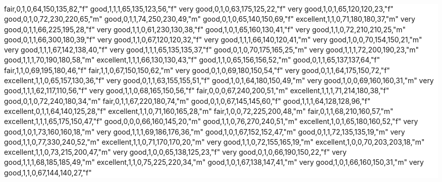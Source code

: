 fair,0,1,0,64,150,135,82,"f"
good,1,1,1,65,135,123,56,"f"
very good,0,1,0,63,175,125,22,"f"
very good,1,0,1,65,120,120,23,"f"
good,0,1,0,72,230,220,65,"m"
good,0,1,1,74,250,230,49,"m"
good,0,1,0,65,140,150,69,"f"
excellent,1,1,0,71,180,180,37,"m"
very good,0,1,1,66,225,195,28,"f"
very good,1,1,0,61,230,130,38,"f"
good,1,0,1,65,160,130,41,"f"
very good,1,1,0,72,210,210,25,"m"
good,0,1,1,66,300,180,39,"f"
very good,1,1,0,67,120,120,32,"f"
very good,1,1,1,66,140,120,41,"m"
very good,1,0,0,70,154,150,21,"m"
very good,1,1,1,67,142,138,40,"f"
very good,1,1,1,65,135,135,37,"f"
good,0,1,0,70,175,165,25,"m"
very good,1,1,1,72,200,190,23,"m"
good,1,1,1,70,190,180,58,"m"
excellent,1,1,1,66,130,130,43,"f"
good,1,1,0,65,156,156,52,"m"
good,0,1,1,65,137,137,64,"f"
fair,1,1,0,69,195,180,46,"f"
fair,1,1,0,67,150,150,62,"m"
very good,0,1,0,69,180,150,54,"f"
very good,0,1,1,64,175,150,72,"f"
excellent,1,1,0,65,157,130,36,"f"
very good,0,1,1,63,155,155,51,"f"
good,1,0,1,64,180,150,49,"m"
very good,1,0,0,69,160,160,31,"m"
very good,1,1,1,62,117,110,56,"f"
very good,1,1,0,68,165,150,56,"f"
fair,0,0,0,67,240,200,51,"m"
excellent,1,1,1,71,214,180,38,"f"
good,0,1,0,72,240,180,34,"m"
fair,0,1,1,67,220,180,74,"m"
good,0,1,0,67,145,145,60,"f"
good,1,1,1,64,128,128,96,"f"
excellent,0,1,1,64,140,125,28,"f"
excellent,1,1,0,71,160,165,28,"m"
fair,1,0,0,72,225,200,48,"m"
fair,0,1,1,68,210,160,57,"m"
excellent,1,1,1,65,175,150,47,"f"
good,0,0,0,66,160,145,20,"m"
good,1,1,0,76,270,240,51,"m"
excellent,1,0,1,65,180,160,52,"f"
very good,1,0,1,73,160,160,18,"m"
very good,1,1,1,69,186,176,36,"m"
good,1,0,1,67,152,152,47,"m"
good,0,1,1,72,135,135,19,"m"
very good,1,1,0,77,330,240,52,"m"
excellent,1,1,0,71,170,170,20,"m"
very good,1,1,0,72,155,165,19,"m"
excellent,1,0,0,70,203,203,18,"m"
excellent,1,1,0,73,215,200,47,"m"
very good,1,0,0,65,138,125,23,"f"
very good,0,1,0,66,190,150,22,"f"
very good,1,1,1,68,185,185,49,"m"
excellent,1,1,0,75,225,220,34,"m"
good,1,0,1,67,138,147,41,"m"
very good,1,0,1,66,160,150,31,"m"
very good,1,1,0,67,144,140,27,"f"